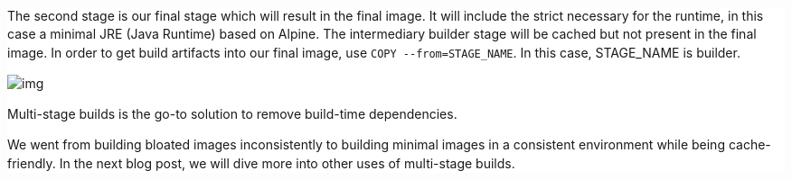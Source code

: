 The second stage is our final stage which will result in the final image. It will include the strict necessary for the runtime, in this case a minimal JRE (Java Runtime) based on Alpine. The intermediary builder stage will be cached but not present in the final image. In order to get build artifacts into our final image, use `COPY --from=STAGE_NAME`. In this case, STAGE_NAME is builder.

![img](https://i2.wp.com/blog.docker.com/wp-content/uploads/2019/07/80c3c350-5f7e-4cf1-ab3e-89df755b3c33.jpg?zoom=2&ssl=1)

Multi-stage builds is the go-to solution to remove build-time dependencies.

We went from building bloated images inconsistently to building minimal images in a consistent environment while being cache-friendly. In the next blog post, we will dive more into other uses of multi-stage builds.